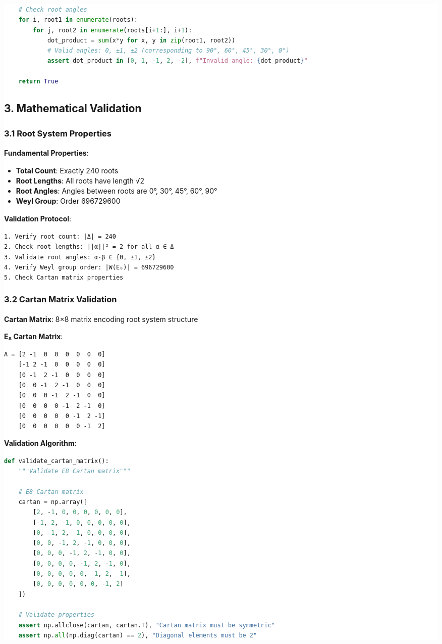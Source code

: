```python
    # Check root angles
    for i, root1 in enumerate(roots):
        for j, root2 in enumerate(roots[i+1:], i+1):
            dot_product = sum(x*y for x, y in zip(root1, root2))
            # Valid angles: 0, ±1, ±2 (corresponding to 90°, 60°, 45°, 30°, 0°)
            assert dot_product in [0, 1, -1, 2, -2], f"Invalid angle: {dot_product}"
    
    return True
```

## 3. Mathematical Validation

### 3.1 Root System Properties

**Fundamental Properties**:
- **Total Count**: Exactly 240 roots
- **Root Lengths**: All roots have length √2
- **Root Angles**: Angles between roots are 0°, 30°, 45°, 60°, 90°
- **Weyl Group**: Order 696729600

**Validation Protocol**:
```
1. Verify root count: |Δ| = 240
2. Check root lengths: ||α||² = 2 for all α ∈ Δ
3. Validate root angles: α·β ∈ {0, ±1, ±2}
4. Verify Weyl group order: |W(E₈)| = 696729600
5. Check Cartan matrix properties
```

### 3.2 Cartan Matrix Validation

**Cartan Matrix**: 8×8 matrix encoding root system structure

**E₈ Cartan Matrix**:
```
A = [2 -1  0  0  0  0  0  0]
    [-1 2 -1  0  0  0  0  0]
    [0 -1  2 -1  0  0  0  0]
    [0  0 -1  2 -1  0  0  0]
    [0  0  0 -1  2 -1  0  0]
    [0  0  0  0 -1  2 -1  0]
    [0  0  0  0  0 -1  2 -1]
    [0  0  0  0  0  0 -1  2]
```

**Validation Algorithm**:
```python
def validate_cartan_matrix():
    """Validate E8 Cartan matrix"""
    
    # E8 Cartan matrix
    cartan = np.array([
        [2, -1, 0, 0, 0, 0, 0, 0],
        [-1, 2, -1, 0, 0, 0, 0, 0],
        [0, -1, 2, -1, 0, 0, 0, 0],
        [0, 0, -1, 2, -1, 0, 0, 0],
        [0, 0, 0, -1, 2, -1, 0, 0],
        [0, 0, 0, 0, -1, 2, -1, 0],
        [0, 0, 0, 0, 0, -1, 2, -1],
        [0, 0, 0, 0, 0, 0, -1, 2]
    ])
    
    # Validate properties
    assert np.allclose(cartan, cartan.T), "Cartan matrix must be symmetric"
    assert np.all(np.diag(cartan) == 2), "Diagonal elements must be 2"
```